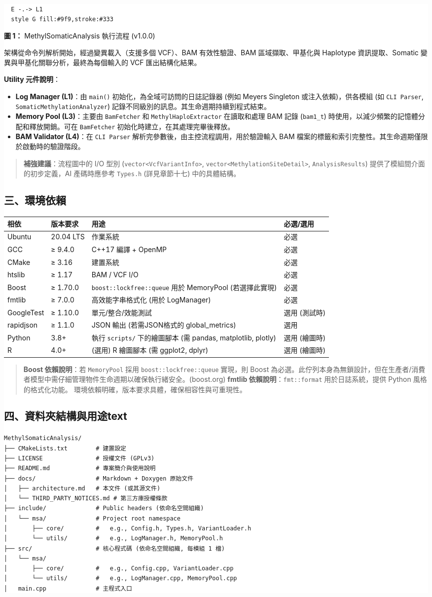 ```mermaid
  E -.-> L1
  style G fill:#9f9,stroke:#333
```

**圖 1：** MethylSomaticAnalysis 執行流程 (v1.0.0)

架構從命令列解析開始，經過變異載入（支援多個 VCF）、BAM 有效性驗證、BAM 區域擷取、甲基化與 Haplotype 資訊提取、Somatic 變異與甲基化關聯分析，最終為每個輸入的 VCF 匯出結構化結果。

**Utility 元件說明**：

* **Log Manager (L1)**：由 `main()` 初始化，為全域可訪問的日誌記錄器 (例如 Meyers Singleton 或注入依賴)，供各模組 (如 `CLI Parser`, `SomaticMethylationAnalyzer`) 記錄不同級別的訊息。其生命週期持續到程式結束。
* **Memory Pool (L3)**：主要由 `BamFetcher` 和 `MethylHaploExtractor` 在讀取和處理 BAM 記錄 (`bam1_t`) 時使用，以減少頻繁的記憶體分配和釋放開銷。可在 `BamFetcher` 初始化時建立，在其處理完畢後釋放。
* **BAM Validator (L4)**：在 `CLI Parser` 解析完參數後，由主控流程調用，用於驗證輸入 BAM 檔案的標籤和索引完整性。其生命週期僅限於啟動時的驗證階段。

> **補強建議**：流程圖中的 I/O 型別 (`vector<VcfVariantInfo>`, `vector<MethylationSiteDetail>`, `AnalysisResults`) 提供了模組間介面的初步定義，AI 產碼時應參考 `Types.h` (詳見章節十七) 中的具體結構。

## 三、環境依賴

| 相依         | 版本要求      | 用途                                                            | 必選/選用 |
| :----------- | :------------ | :-------------------------------------------------------------- | :-------- |
| Ubuntu       | 20.04 LTS     | 作業系統                                                          | 必選      |
| GCC          | ≥ 9.4.0       | C++17 編譯 + OpenMP                                             | 必選      |
| CMake        | ≥ 3.16        | 建置系統                                                          | 必選      |
| htslib       | ≥ 1.17        | BAM / VCF I/O                                                 | 必選      |
| Boost        | ≥ 1.70.0      | `boost::lockfree::queue` 用於 MemoryPool (若選擇此實現)             | 必選      |
| fmtlib       | ≥ 7.0.0       | 高效能字串格式化 (用於 LogManager)                                | 必選      |
| GoogleTest   | ≥ 1.10.0      | 單元/整合/效能測試                                                    | 選用 (測試時) |
| rapidjson    | ≥ 1.1.0       | JSON 輸出 (若需JSON格式的 global_metrics)                      | 選用      |
| Python       | 3.8+          | 執行 `scripts/` 下的繪圖腳本 (需 pandas, matplotlib, plotly)      | 選用 (繪圖時) |
| R            | 4.0+          | (選用) R 繪圖腳本 (需 ggplot2, dplyr)                             | 選用 (繪圖時) |

> **Boost 依賴說明**：若 `MemoryPool` 採用 `boost::lockfree::queue` 實現，則 Boost 為必選。此佇列本身為無鎖設計，但在生產者/消費者模型中需仔細管理物件生命週期以確保執行緒安全。(boost.org)
> **fmtlib 依賴說明**：`fmt::format` 用於日誌系統，提供 Python 風格的格式化功能。
> 環境依賴明確，版本要求具體，確保相容性與可重現性。

## 四、資料夾結構與用途text

```text
MethylSomaticAnalysis/
├── CMakeLists.txt        # 建置設定
├── LICENSE               # 授權文件 (GPLv3)
├── README.md             # 專案簡介與使用說明
├── docs/                 # Markdown + Doxygen 原始文件
│   ├── architecture.md   # 本文件 (或其源文件)
│   └── THIRD_PARTY_NOTICES.md # 第三方庫授權條款
├── include/              # Public headers (依命名空間組織)
│   └── msa/              # Project root namespace
│       ├── core/         #   e.g., Config.h, Types.h, VariantLoader.h
│       └── utils/        #   e.g., LogManager.h, MemoryPool.h
├── src/                  # 核心程式碼 (依命名空間組織, 每模組 1 檔)
│   └── msa/
│       ├── core/         #   e.g., Config.cpp, VariantLoader.cpp
│       └── utils/        #   e.g., LogManager.cpp, MemoryPool.cpp
│   main.cpp              # 主程式入口
```